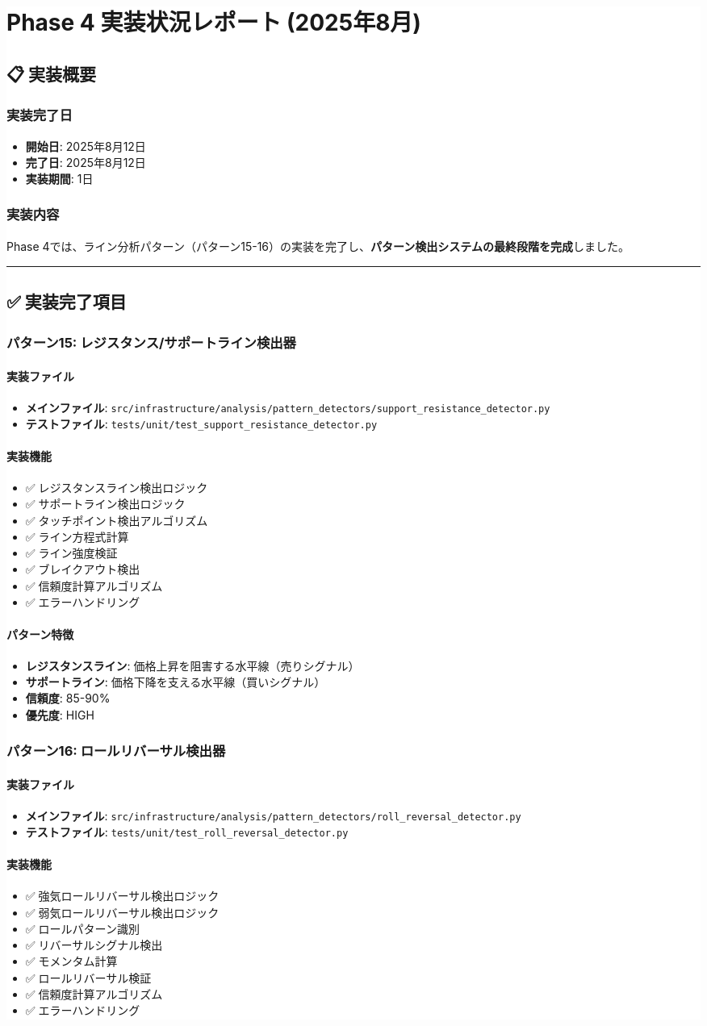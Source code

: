 # Phase 4 実装状況レポート (2025年8月)

## 📋 実装概要

### 実装完了日
- **開始日**: 2025年8月12日
- **完了日**: 2025年8月12日
- **実装期間**: 1日

### 実装内容
Phase 4では、ライン分析パターン（パターン15-16）の実装を完了し、**パターン検出システムの最終段階を完成**しました。

---

## ✅ 実装完了項目

### パターン15: レジスタンス/サポートライン検出器

#### 実装ファイル
- **メインファイル**: `src/infrastructure/analysis/pattern_detectors/support_resistance_detector.py`
- **テストファイル**: `tests/unit/test_support_resistance_detector.py`

#### 実装機能
- ✅ レジスタンスライン検出ロジック
- ✅ サポートライン検出ロジック
- ✅ タッチポイント検出アルゴリズム
- ✅ ライン方程式計算
- ✅ ライン強度検証
- ✅ ブレイクアウト検出
- ✅ 信頼度計算アルゴリズム
- ✅ エラーハンドリング

#### パターン特徴
- **レジスタンスライン**: 価格上昇を阻害する水平線（売りシグナル）
- **サポートライン**: 価格下降を支える水平線（買いシグナル）
- **信頼度**: 85-90%
- **優先度**: HIGH

### パターン16: ロールリバーサル検出器

#### 実装ファイル
- **メインファイル**: `src/infrastructure/analysis/pattern_detectors/roll_reversal_detector.py`
- **テストファイル**: `tests/unit/test_roll_reversal_detector.py`

#### 実装機能
- ✅ 強気ロールリバーサル検出ロジック
- ✅ 弱気ロールリバーサル検出ロジック
- ✅ ロールパターン識別
- ✅ リバーサルシグナル検出
- ✅ モメンタム計算
- ✅ ロールリバーサル検証
- ✅ 信頼度計算アルゴリズム
- ✅ エラーハンドリング
